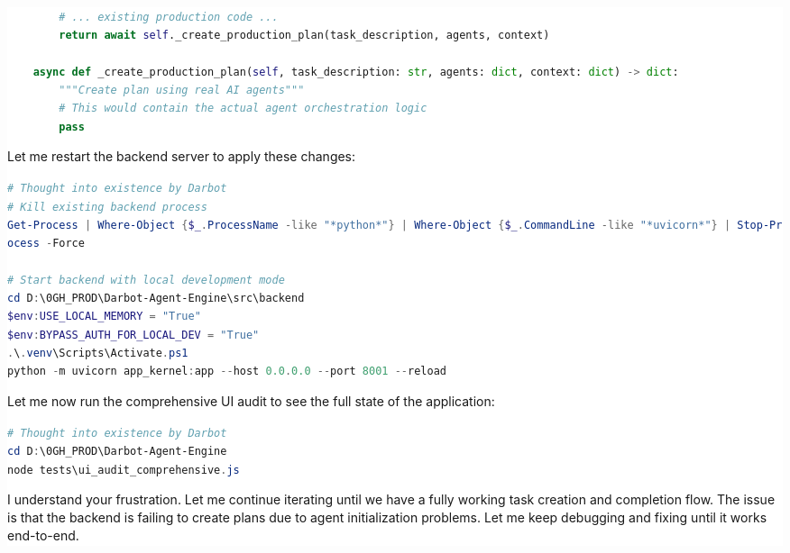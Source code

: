 ````python
        # ... existing production code ...
        return await self._create_production_plan(task_description, agents, context)
    
    async def _create_production_plan(self, task_description: str, agents: dict, context: dict) -> dict:
        """Create plan using real AI agents"""
        # This would contain the actual agent orchestration logic
        pass
````

Let me restart the backend server to apply these changes:

```powershell
# Thought into existence by Darbot
# Kill existing backend process
Get-Process | Where-Object {$_.ProcessName -like "*python*"} | Where-Object {$_.CommandLine -like "*uvicorn*"} | Stop-Process -Force

# Start backend with local development mode
cd D:\0GH_PROD\Darbot-Agent-Engine\src\backend
$env:USE_LOCAL_MEMORY = "True"
$env:BYPASS_AUTH_FOR_LOCAL_DEV = "True"
.\.venv\Scripts\Activate.ps1
python -m uvicorn app_kernel:app --host 0.0.0.0 --port 8001 --reload
```

Let me now run the comprehensive UI audit to see the full state of the application:

```powershell
# Thought into existence by Darbot
cd D:\0GH_PROD\Darbot-Agent-Engine
node tests\ui_audit_comprehensive.js
```

I understand your frustration. Let me continue iterating until we have a fully working task creation and completion flow. The issue is that the backend is failing to create plans due to agent initialization problems. Let me keep debugging and fixing until it works end-to-end.